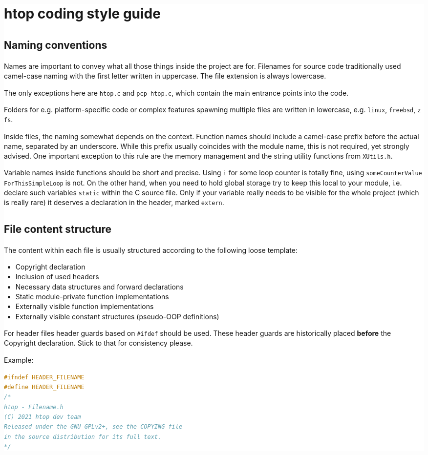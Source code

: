 htop coding style guide
=======================

Naming conventions
------------------

Names are important to convey what all those things inside the project are for.
Filenames for source code traditionally used camel-case naming with the first letter written in uppercase.
The file extension is always lowercase.

The only exceptions here are `htop.c` and `pcp-htop.c`, which contain the main entrance points into the code.

Folders for e.g. platform-specific code or complex features spawning multiple files are written in lowercase, e.g. `linux`, `freebsd`, `zfs`.

Inside files, the naming somewhat depends on the context.
Function names should include a camel-case prefix before the actual name, separated by an underscore.
While this prefix usually coincides with the module name, this is not required, yet strongly advised.
One important exception to this rule are the memory management and the string utility functions from `XUtils.h`.

Variable names inside functions should be short and precise.
Using `i` for some loop counter is totally fine, using `someCounterValueForThisSimpleLoop` is not.
On the other hand, when you need to hold global storage try to keep this local to your module, i.e. declare such variables `static` within the C source file.
Only if your variable really needs to be visible for the whole project (which is really rare) it deserves a declaration in the header, marked `extern`.

File content structure
----------------------

The content within each file is usually structured according to the following loose template:

* Copyright declaration
* Inclusion of used headers
* Necessary data structures and forward declarations
* Static module-private function implementations
* Externally visible function implementations
* Externally visible constant structures (pseudo-OOP definitions)

For header files header guards based on `#ifdef` should be used.
These header guards are historically placed **before** the Copyright declaration.
Stick to that for consistency please.

Example:

```c
#ifndef HEADER_FILENAME
#define HEADER_FILENAME
/*
htop - Filename.h
(C) 2021 htop dev team
Released under the GNU GPLv2+, see the COPYING file
in the source distribution for its full text.
*/
```
